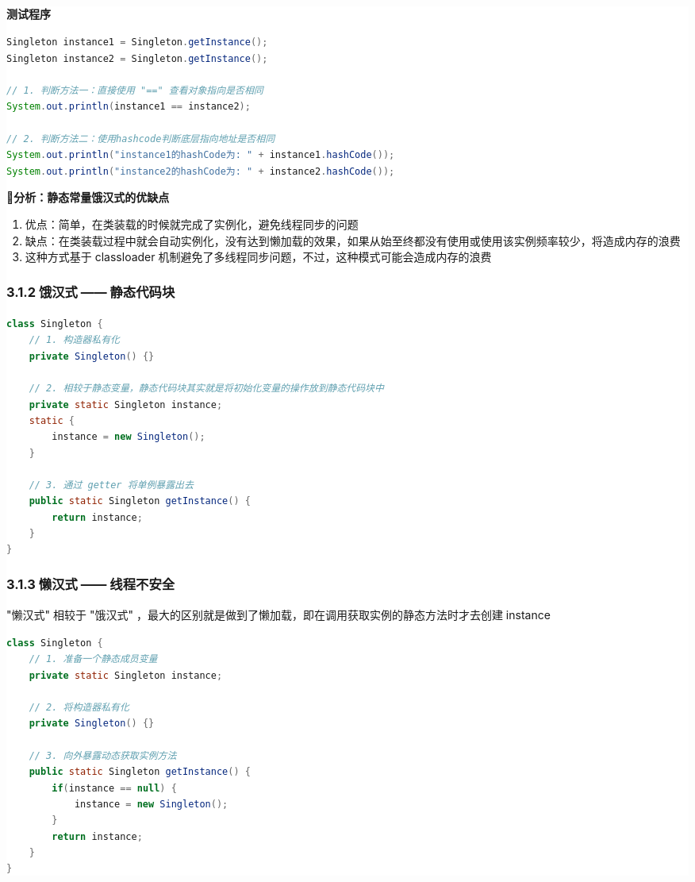 
**测试程序**

```java
Singleton instance1 = Singleton.getInstance();
Singleton instance2 = Singleton.getInstance();

// 1. 判断方法一：直接使用 "==" 查看对象指向是否相同
System.out.println(instance1 == instance2);

// 2. 判断方法二：使用hashcode判断底层指向地址是否相同
System.out.println("instance1的hashCode为: " + instance1.hashCode());
System.out.println("instance2的hashCode为: " + instance2.hashCode());
```



:thinking:**分析：静态常量饿汉式的优缺点**

1. 优点：简单，在类装载的时候就完成了实例化，避免线程同步的问题
2. 缺点：在类装载过程中就会自动实例化，没有达到懒加载的效果，如果从始至终都没有使用或使用该实例频率较少，将造成内存的浪费
3. 这种方式基于 classloader 机制避免了多线程同步问题，不过，这种模式可能会造成内存的浪费



### 3.1.2 饿汉式 —— 静态代码块

```java
class Singleton {
    // 1. 构造器私有化
    private Singleton() {}

    // 2. 相较于静态变量，静态代码块其实就是将初始化变量的操作放到静态代码块中
    private static Singleton instance;
    static {
        instance = new Singleton();
    }

    // 3. 通过 getter 将单例暴露出去
    public static Singleton getInstance() {
        return instance;
    }
}
```



### 3.1.3 懒汉式 —— 线程不安全

"懒汉式" 相较于 "饿汉式" ，最大的区别就是做到了懒加载，即在调用获取实例的静态方法时才去创建 instance

```java
class Singleton {
    // 1. 准备一个静态成员变量
    private static Singleton instance;

    // 2. 将构造器私有化
    private Singleton() {}

    // 3. 向外暴露动态获取实例方法
    public static Singleton getInstance() {
        if(instance == null) {
            instance = new Singleton();
        }
        return instance;
    }
}
```
